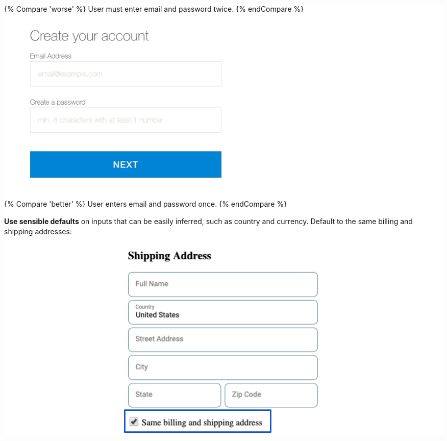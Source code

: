 </figure>

{% Compare 'worse' %}
User must enter email and password twice.
{% endCompare %}

<figure class="w-figure">
  <img class="w-screenshot" src="image-no-duplicated-fields.png" alt="no duplicated form fields" style="max-width: 400px;">
</figure>

{% Compare 'better' %}
User enters email and password once.
{% endCompare %}



**Use sensible defaults** on inputs that can be easily inferred, such as country and currency. Default to the same billing and shipping addresses:

<figure class="w-figure" style="text-align: center;">
  <img class="w-screenshot" src="image-sensible-defaults.png" alt="default option for same billing and shipping address" style="max-width: 400px;">
</figure>
